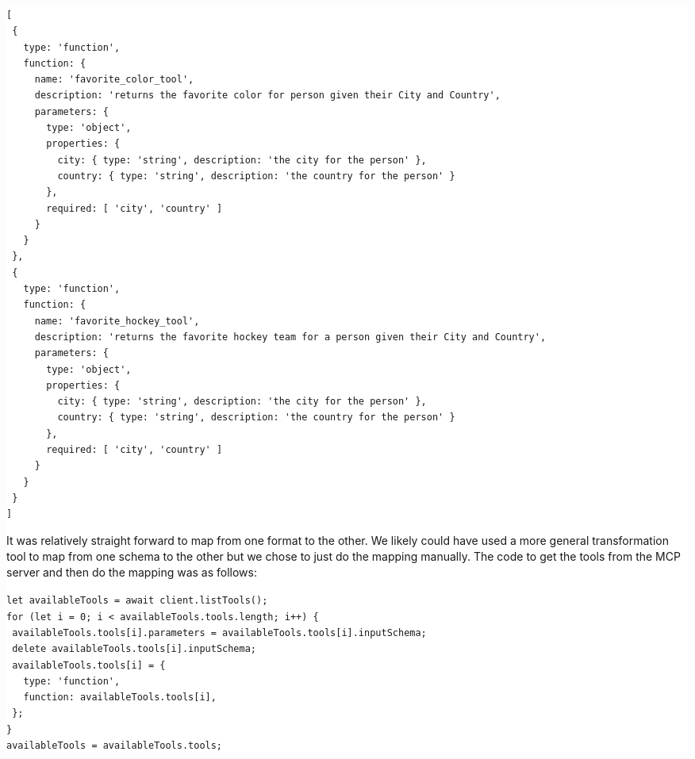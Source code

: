 ```
[
 {
   type: 'function',
   function: {
     name: 'favorite_color_tool',
     description: 'returns the favorite color for person given their City and Country',
     parameters: {
       type: 'object',
       properties: {
         city: { type: 'string', description: 'the city for the person' },
         country: { type: 'string', description: 'the country for the person' }
       },
       required: [ 'city', 'country' ]
     }
   }
 },
 {
   type: 'function',
   function: {
     name: 'favorite_hockey_tool',
     description: 'returns the favorite hockey team for a person given their City and Country',
     parameters: {
       type: 'object',
       properties: {
         city: { type: 'string', description: 'the city for the person' },
         country: { type: 'string', description: 'the country for the person' }
       },
       required: [ 'city', 'country' ]
     }
   }
 }
]
```


It was relatively straight forward to map from one format to the other. We likely could have used a more general transformation tool to map from one schema to the other but we chose to just do the mapping manually. The code to get the tools from the MCP server and then do the mapping was as follows:

```
let availableTools = await client.listTools();
for (let i = 0; i < availableTools.tools.length; i++) {
 availableTools.tools[i].parameters = availableTools.tools[i].inputSchema;
 delete availableTools.tools[i].inputSchema;
 availableTools.tools[i] = {
   type: 'function',
   function: availableTools.tools[i],
 };
}
availableTools = availableTools.tools;
```
